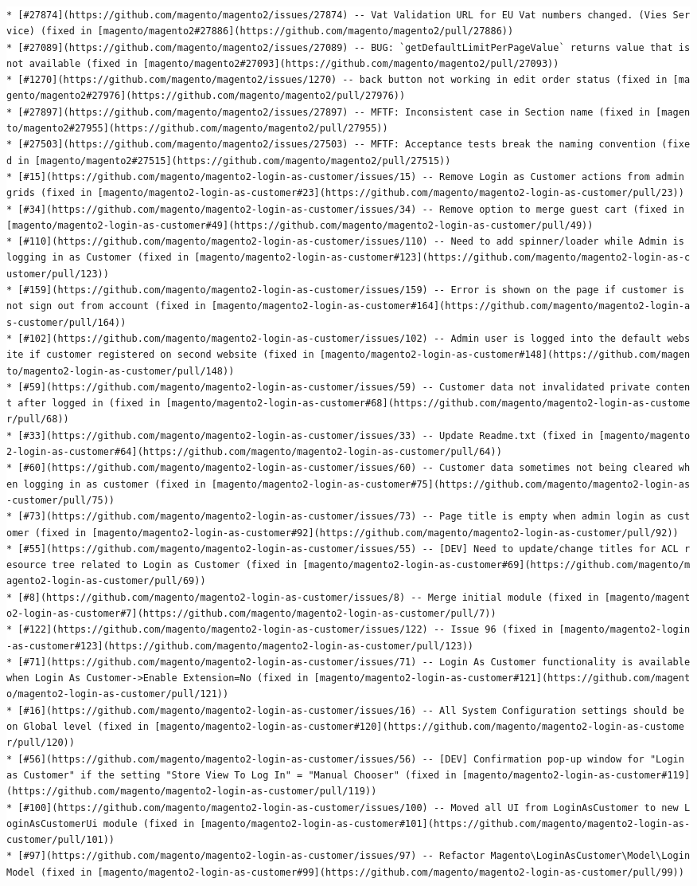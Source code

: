     * [#27874](https://github.com/magento/magento2/issues/27874) -- Vat Validation URL for EU Vat numbers changed. (Vies Service) (fixed in [magento/magento2#27886](https://github.com/magento/magento2/pull/27886))
    * [#27089](https://github.com/magento/magento2/issues/27089) -- BUG: `getDefaultLimitPerPageValue` returns value that is not available (fixed in [magento/magento2#27093](https://github.com/magento/magento2/pull/27093))
    * [#1270](https://github.com/magento/magento2/issues/1270) -- back button not working in edit order status (fixed in [magento/magento2#27976](https://github.com/magento/magento2/pull/27976))
    * [#27897](https://github.com/magento/magento2/issues/27897) -- MFTF: Inconsistent case in Section name (fixed in [magento/magento2#27955](https://github.com/magento/magento2/pull/27955))
    * [#27503](https://github.com/magento/magento2/issues/27503) -- MFTF: Acceptance tests break the naming convention (fixed in [magento/magento2#27515](https://github.com/magento/magento2/pull/27515))
    * [#15](https://github.com/magento/magento2-login-as-customer/issues/15) -- Remove Login as Customer actions from admin grids (fixed in [magento/magento2-login-as-customer#23](https://github.com/magento/magento2-login-as-customer/pull/23))
    * [#34](https://github.com/magento/magento2-login-as-customer/issues/34) -- Remove option to merge guest cart (fixed in [magento/magento2-login-as-customer#49](https://github.com/magento/magento2-login-as-customer/pull/49))
    * [#110](https://github.com/magento/magento2-login-as-customer/issues/110) -- Need to add spinner/loader while Admin is logging in as Customer (fixed in [magento/magento2-login-as-customer#123](https://github.com/magento/magento2-login-as-customer/pull/123))
    * [#159](https://github.com/magento/magento2-login-as-customer/issues/159) -- Error is shown on the page if customer is not sign out from account (fixed in [magento/magento2-login-as-customer#164](https://github.com/magento/magento2-login-as-customer/pull/164))
    * [#102](https://github.com/magento/magento2-login-as-customer/issues/102) -- Admin user is logged into the default website if customer registered on second website (fixed in [magento/magento2-login-as-customer#148](https://github.com/magento/magento2-login-as-customer/pull/148))
    * [#59](https://github.com/magento/magento2-login-as-customer/issues/59) -- Customer data not invalidated private content after logged in (fixed in [magento/magento2-login-as-customer#68](https://github.com/magento/magento2-login-as-customer/pull/68))
    * [#33](https://github.com/magento/magento2-login-as-customer/issues/33) -- Update Readme.txt (fixed in [magento/magento2-login-as-customer#64](https://github.com/magento/magento2-login-as-customer/pull/64))
    * [#60](https://github.com/magento/magento2-login-as-customer/issues/60) -- Customer data sometimes not being cleared when logging in as customer (fixed in [magento/magento2-login-as-customer#75](https://github.com/magento/magento2-login-as-customer/pull/75))
    * [#73](https://github.com/magento/magento2-login-as-customer/issues/73) -- Page title is empty when admin login as customer (fixed in [magento/magento2-login-as-customer#92](https://github.com/magento/magento2-login-as-customer/pull/92))
    * [#55](https://github.com/magento/magento2-login-as-customer/issues/55) -- [DEV] Need to update/change titles for ACL resource tree related to Login as Customer (fixed in [magento/magento2-login-as-customer#69](https://github.com/magento/magento2-login-as-customer/pull/69))
    * [#8](https://github.com/magento/magento2-login-as-customer/issues/8) -- Merge initial module (fixed in [magento/magento2-login-as-customer#7](https://github.com/magento/magento2-login-as-customer/pull/7))
    * [#122](https://github.com/magento/magento2-login-as-customer/issues/122) -- Issue 96 (fixed in [magento/magento2-login-as-customer#123](https://github.com/magento/magento2-login-as-customer/pull/123))
    * [#71](https://github.com/magento/magento2-login-as-customer/issues/71) -- Login As Customer functionality is available when Login As Customer->Enable Extension=No (fixed in [magento/magento2-login-as-customer#121](https://github.com/magento/magento2-login-as-customer/pull/121))
    * [#16](https://github.com/magento/magento2-login-as-customer/issues/16) -- All System Configuration settings should be on Global level (fixed in [magento/magento2-login-as-customer#120](https://github.com/magento/magento2-login-as-customer/pull/120))
    * [#56](https://github.com/magento/magento2-login-as-customer/issues/56) -- [DEV] Confirmation pop-up window for "Login as Customer" if the setting "Store View To Log In" = "Manual Chooser" (fixed in [magento/magento2-login-as-customer#119](https://github.com/magento/magento2-login-as-customer/pull/119))
    * [#100](https://github.com/magento/magento2-login-as-customer/issues/100) -- Moved all UI from LoginAsCustomer to new LoginAsCustomerUi module (fixed in [magento/magento2-login-as-customer#101](https://github.com/magento/magento2-login-as-customer/pull/101))
    * [#97](https://github.com/magento/magento2-login-as-customer/issues/97) -- Refactor Magento\LoginAsCustomer\Model\Login Model (fixed in [magento/magento2-login-as-customer#99](https://github.com/magento/magento2-login-as-customer/pull/99))